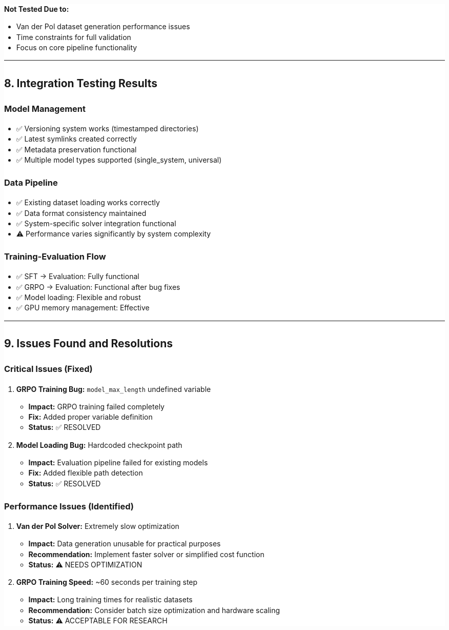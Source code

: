 **Not Tested Due to:**
- Van der Pol dataset generation performance issues
- Time constraints for full validation
- Focus on core pipeline functionality

---

## 8. Integration Testing Results

### Model Management
- ✅ Versioning system works (timestamped directories)
- ✅ Latest symlinks created correctly
- ✅ Metadata preservation functional
- ✅ Multiple model types supported (single_system, universal)

### Data Pipeline
- ✅ Existing dataset loading works correctly
- ✅ Data format consistency maintained
- ✅ System-specific solver integration functional
- ⚠️ Performance varies significantly by system complexity

### Training-Evaluation Flow
- ✅ SFT → Evaluation: Fully functional
- ✅ GRPO → Evaluation: Functional after bug fixes
- ✅ Model loading: Flexible and robust
- ✅ GPU memory management: Effective

---

## 9. Issues Found and Resolutions

### Critical Issues (Fixed)
1. **GRPO Training Bug:** `model_max_length` undefined variable
   - **Impact:** GRPO training failed completely
   - **Fix:** Added proper variable definition
   - **Status:** ✅ RESOLVED

2. **Model Loading Bug:** Hardcoded checkpoint path
   - **Impact:** Evaluation pipeline failed for existing models
   - **Fix:** Added flexible path detection
   - **Status:** ✅ RESOLVED

### Performance Issues (Identified)
1. **Van der Pol Solver:** Extremely slow optimization
   - **Impact:** Data generation unusable for practical purposes
   - **Recommendation:** Implement faster solver or simplified cost function
   - **Status:** ⚠️ NEEDS OPTIMIZATION

2. **GRPO Training Speed:** ~60 seconds per training step
   - **Impact:** Long training times for realistic datasets
   - **Recommendation:** Consider batch size optimization and hardware scaling
   - **Status:** ⚠️ ACCEPTABLE FOR RESEARCH
